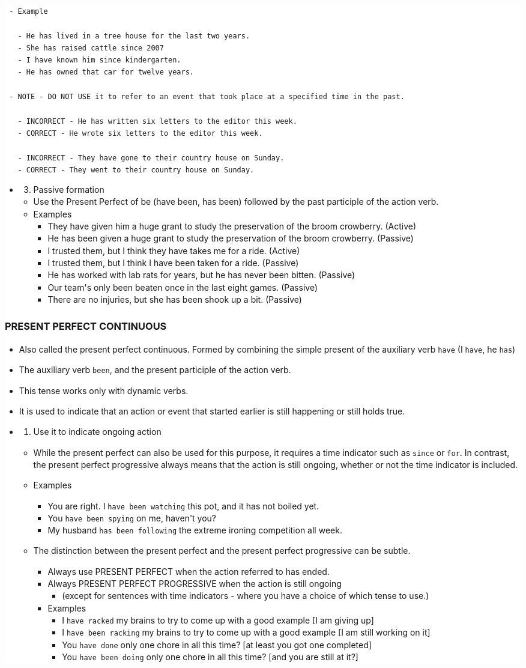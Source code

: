      - Example

       - He has lived in a tree house for the last two years.
       - She has raised cattle since 2007
       - I have known him since kindergarten.
       - He has owned that car for twelve years.

     - NOTE - DO NOT USE it to refer to an event that took place at a specified time in the past.

       - INCORRECT - He has written six letters to the editor this week.
       - CORRECT - He wrote six letters to the editor this week.

       - INCORRECT - They have gone to their country house on Sunday.
       - CORRECT - They went to their country house on Sunday.

- 3. Passive formation
  - Use the Present Perfect of be (have been, has been) followed by the past participle of the action verb.
  - Examples
    - They have given him a huge grant to study the preservation of the broom crowberry. (Active)
    - He has been given a huge grant to study the preservation of the broom crowberry. (Passive)
    - I trusted them, but I think they have takes me for a ride. (Active)
    - I trusted them, but I think I have been taken for a ride. (Passive)
    - He has worked with lab rats for years, but he has never been bitten. (Passive)
    - Our team's only been beaten once in the last eight games. (Passive)
    - There are no injuries, but she has been shook up a bit. (Passive)

### PRESENT PERFECT CONTINUOUS

- Also called the present perfect continuous. Formed by combining the simple present of the auxiliary verb `have` (I `have`, he `has`)
- The auxiliary verb `been`, and the present participle of the action verb.
- This tense works only with dynamic verbs.
- It is used to indicate that an action or event that started earlier is still happening or still holds true.

- 1. Use it to indicate ongoing action

  - While the present perfect can also be used for this purpose, it requires a time indicator such as `since` or `for`. In contrast,
    the present perfect progressive always means that the action is still ongoing, whether or not the time indicator is included.
  - Examples

    - You are right. I `have been watching` this pot, and it has not boiled yet.
    - You `have been spying` on me, haven't you?
    - My husband `has been following` the extreme ironing competition all week.

  - The distinction between the present perfect and the present perfect progressive can be subtle.

    - Always use PRESENT PERFECT when the action referred to has ended.
    - Always PRESENT PERFECT PROGRESSIVE when the action is still ongoing
      - (except for sentences with time indicators - where you have a choice of which tense to use.)
    - Examples
      - I `have racked` my brains to try to come up with a good example [I am giving up]
      - I `have been racking` my brains to try to come up with a good example [I am still working on it]
      - You `have done` only one chore in all this time? [at least you got one completed]
      - You `have been doing` only one chore in all this time? [and you are still at it?]
